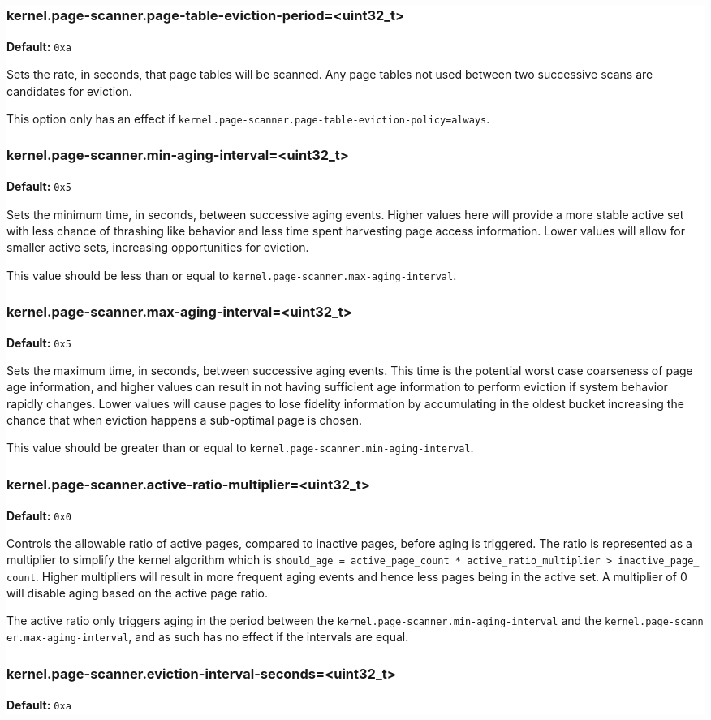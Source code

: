 ### kernel.page-scanner.page-table-eviction-period=\<uint32_t>
**Default:** `0xa`

Sets the rate, in seconds, that page tables will be scanned. Any page tables not used between two
successive scans are candidates for eviction.

This option only has an effect if `kernel.page-scanner.page-table-eviction-policy=always`.

### kernel.page-scanner.min-aging-interval=\<uint32_t>
**Default:** `0x5`

Sets the minimum time, in seconds, between successive aging events. Higher values here will provide
a more stable active set with less chance of thrashing like behavior and less time spent harvesting
page access information. Lower values will allow for smaller active sets, increasing opportunities
for eviction.

This value should be less than or equal to `kernel.page-scanner.max-aging-interval`.

### kernel.page-scanner.max-aging-interval=\<uint32_t>
**Default:** `0x5`

Sets the maximum time, in seconds, between successive aging events. This time is the potential worst
case coarseness of page age information, and higher values can result in not having sufficient age
information to perform eviction if system behavior rapidly changes. Lower values will cause pages to
lose fidelity information by accumulating in the oldest bucket increasing the chance that when
eviction happens a sub-optimal page is chosen.

This value should be greater than or equal to `kernel.page-scanner.min-aging-interval`.

### kernel.page-scanner.active-ratio-multiplier=\<uint32_t>
**Default:** `0x0`

Controls the allowable ratio of active pages, compared to inactive pages, before aging is triggered.
The ratio is represented as a multiplier to simplify the kernel algorithm which is
`should_age = active_page_count * active_ratio_multiplier > inactive_page_count`. Higher multipliers
will result in more frequent aging events and hence less pages being in the active set. A multiplier
of 0 will disable aging based on the active page ratio.

The active ratio only triggers aging in the period between the `kernel.page-scanner.min-aging-interval`
and the `kernel.page-scanner.max-aging-interval`, and as such has no effect if the intervals are
equal.

### kernel.page-scanner.eviction-interval-seconds=\<uint32_t>
**Default:** `0xa`
